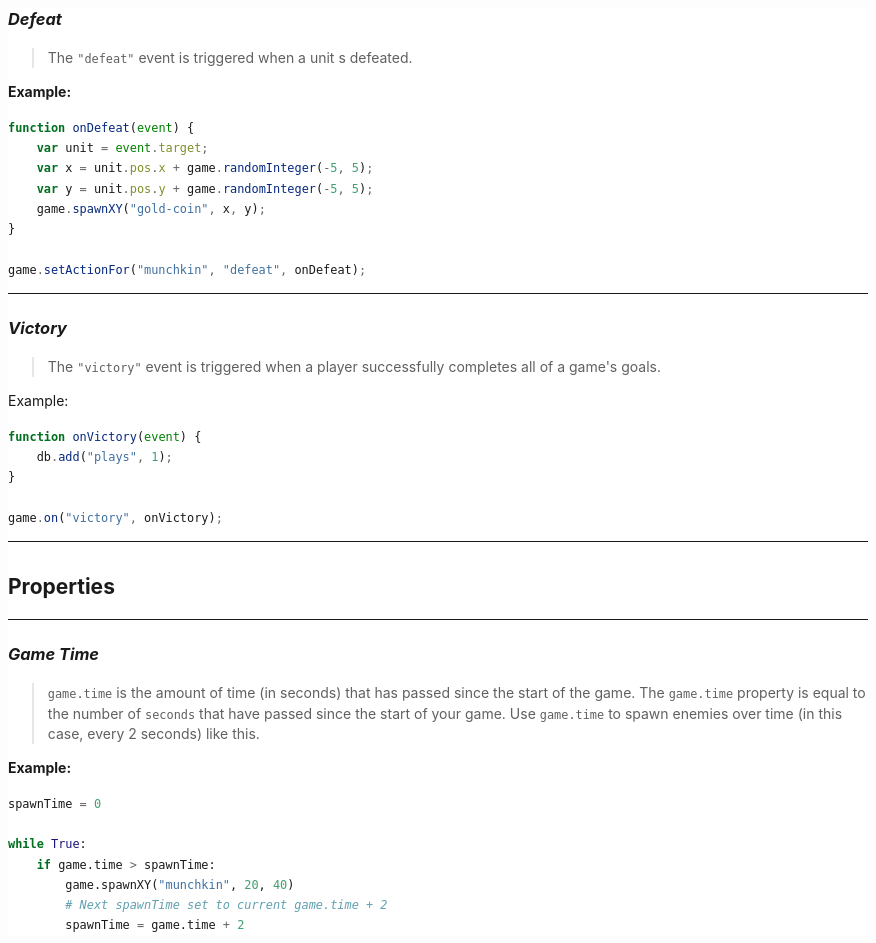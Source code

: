 ### _Defeat_

> The `"defeat"` event is triggered when a unit s defeated.

**Example:**
```javascript
function onDefeat(event) {
    var unit = event.target;
    var x = unit.pos.x + game.randomInteger(-5, 5);
    var y = unit.pos.y + game.randomInteger(-5, 5);
    game.spawnXY("gold-coin", x, y);
}

game.setActionFor("munchkin", "defeat", onDefeat);
```

___

### _Victory_

> The `"victory"` event is triggered when a player successfully completes all of a game's goals.

Example:
```javascript
function onVictory(event) {
    db.add("plays", 1);
}

game.on("victory", onVictory);
```

___


## Properties

___

### _Game Time_

> `game.time` is the amount of time (in seconds) that has passed since the start of the game. The `game.time` property is equal to the number of `seconds` that have passed since the start of your game. Use `game.time` to spawn enemies over time (in this case, every 2 seconds) like this.


**Example:**
```python
spawnTime = 0

while True:
    if game.time > spawnTime:
        game.spawnXY("munchkin", 20, 40)
        # Next spawnTime set to current game.time + 2
        spawnTime = game.time + 2
```
